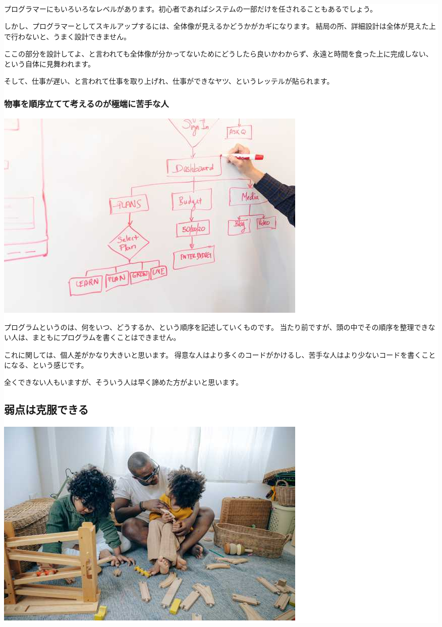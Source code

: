
プログラマーにもいろいろなレベルがあります。初心者であればシステムの一部だけを任されることもあるでしょう。

しかし、プログラマーとしてスキルアップするには、全体像が見えるかどうかがカギになります。
結局の所、詳細設計は全体が見えた上で行わないと、うまく設計できません。

ここの部分を設計してよ、と言われても全体像が分かってないためにどうしたら良いかわからず、永遠と時間を食った上に完成しない、という自体に見舞われます。

そして、仕事が遅い、と言われて仕事を取り上げれ、仕事ができなヤツ、というレッテルが貼られます。

### 物事を順序立てて考えるのが極端に苦手な人

![flow-chart](./flow-chart.jpg)

プログラムというのは、何をいつ、どうするか、という順序を記述していくものです。
当たり前ですが、頭の中でその順序を整理できない人は、まともにプログラムを書くことはできません。

これに関しては、個人差がかなり大きいと思います。
得意な人はより多くのコードがかけるし、苦手な人はより少ないコードを書くことになる、という感じです。

全くできない人もいますが、そういう人は早く諦めた方がよいと思います。

## 弱点は克服できる

![family](./family.jpg)
